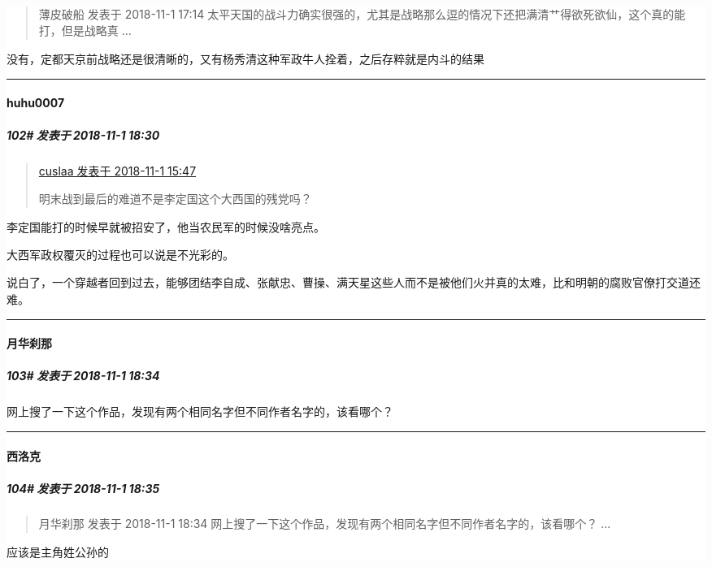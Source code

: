 

<blockquote>薄皮破船 发表于 2018-11-1 17:14
太平天国的战斗力确实很强的，尤其是战略那么逗的情况下还把满清艹得欲死欲仙，这个真的能打，但是战略真 ...</blockquote>
没有，定都天京前战略还是很清晰的，又有杨秀清这种军政牛人拴着，之后存粹就是内斗的结果







*****

####  huhu0007  
##### 102#       发表于 2018-11-1 18:30



<blockquote><a href="httphttps://bbs.saraba1st.com/2b/forum.php?mod=redirect&amp;goto=findpost&amp;pid=41453865&amp;ptid=1786711" target="_blank">cuslaa 发表于 2018-11-1 15:47</a>

明末战到最后的难道不是李定国这个大西国的残党吗？</blockquote>
李定国能打的时候早就被招安了，他当农民军的时候没啥亮点。


大西军政权覆灭的过程也可以说是不光彩的。


说白了，一个穿越者回到过去，能够团结李自成、张献忠、曹操、满天星这些人而不是被他们火并真的太难，比和明朝的腐败官僚打交道还难。







*****

####  月华刹那  
##### 103#       发表于 2018-11-1 18:34




网上搜了一下这个作品，发现有两个相同名字但不同作者名字的，该看哪个？







*****

####  西洛克  
##### 104#       发表于 2018-11-1 18:35



<blockquote>月华刹那 发表于 2018-11-1 18:34
网上搜了一下这个作品，发现有两个相同名字但不同作者名字的，该看哪个？ ...</blockquote>
应该是主角姓公孙的






